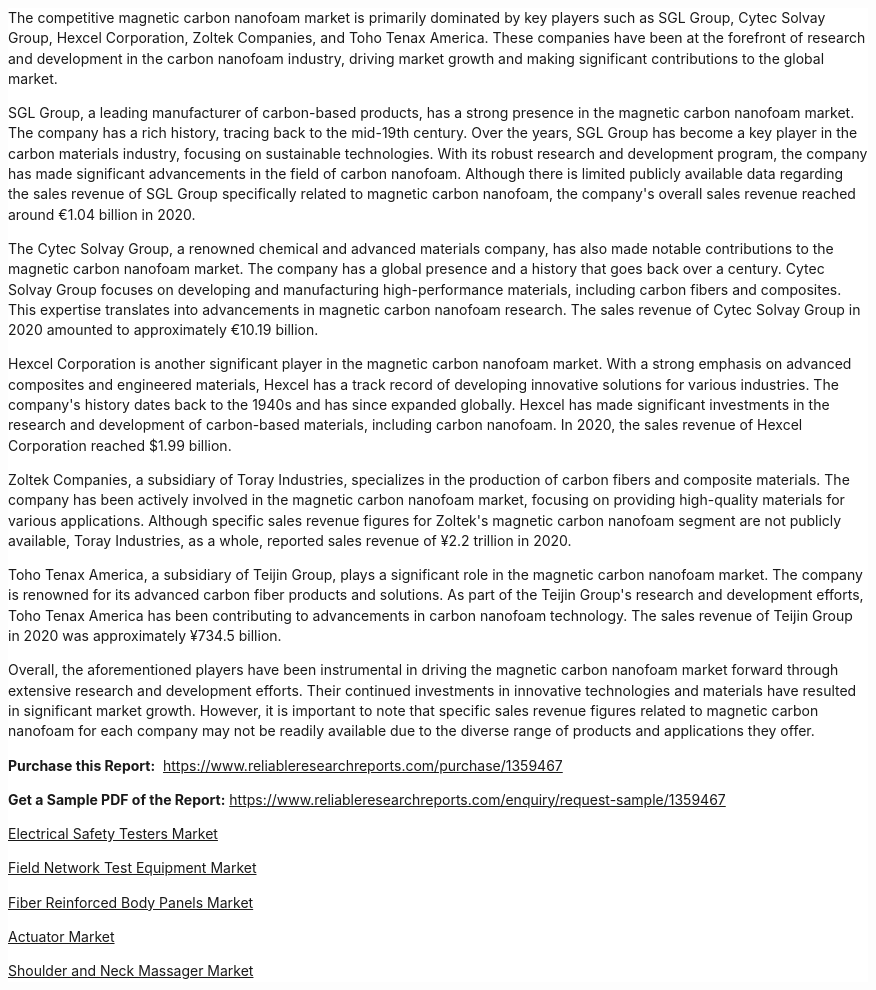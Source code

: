<p><p>The competitive magnetic carbon nanofoam market is primarily dominated by key players such as SGL Group, Cytec Solvay Group, Hexcel Corporation, Zoltek Companies, and Toho Tenax America. These companies have been at the forefront of research and development in the carbon nanofoam industry, driving market growth and making significant contributions to the global market.</p><p>SGL Group, a leading manufacturer of carbon-based products, has a strong presence in the magnetic carbon nanofoam market. The company has a rich history, tracing back to the mid-19th century. Over the years, SGL Group has become a key player in the carbon materials industry, focusing on sustainable technologies. With its robust research and development program, the company has made significant advancements in the field of carbon nanofoam. Although there is limited publicly available data regarding the sales revenue of SGL Group specifically related to magnetic carbon nanofoam, the company's overall sales revenue reached around €1.04 billion in 2020.</p><p>The Cytec Solvay Group, a renowned chemical and advanced materials company, has also made notable contributions to the magnetic carbon nanofoam market. The company has a global presence and a history that goes back over a century. Cytec Solvay Group focuses on developing and manufacturing high-performance materials, including carbon fibers and composites. This expertise translates into advancements in magnetic carbon nanofoam research. The sales revenue of Cytec Solvay Group in 2020 amounted to approximately €10.19 billion.</p><p>Hexcel Corporation is another significant player in the magnetic carbon nanofoam market. With a strong emphasis on advanced composites and engineered materials, Hexcel has a track record of developing innovative solutions for various industries. The company's history dates back to the 1940s and has since expanded globally. Hexcel has made significant investments in the research and development of carbon-based materials, including carbon nanofoam. In 2020, the sales revenue of Hexcel Corporation reached $1.99 billion.</p><p>Zoltek Companies, a subsidiary of Toray Industries, specializes in the production of carbon fibers and composite materials. The company has been actively involved in the magnetic carbon nanofoam market, focusing on providing high-quality materials for various applications. Although specific sales revenue figures for Zoltek's magnetic carbon nanofoam segment are not publicly available, Toray Industries, as a whole, reported sales revenue of ¥2.2 trillion in 2020.</p><p>Toho Tenax America, a subsidiary of Teijin Group, plays a significant role in the magnetic carbon nanofoam market. The company is renowned for its advanced carbon fiber products and solutions. As part of the Teijin Group's research and development efforts, Toho Tenax America has been contributing to advancements in carbon nanofoam technology. The sales revenue of Teijin Group in 2020 was approximately ¥734.5 billion.</p><p>Overall, the aforementioned players have been instrumental in driving the magnetic carbon nanofoam market forward through extensive research and development efforts. Their continued investments in innovative technologies and materials have resulted in significant market growth. However, it is important to note that specific sales revenue figures related to magnetic carbon nanofoam for each company may not be readily available due to the diverse range of products and applications they offer.</p></p>
<p><strong>Purchase this Report:</strong>&nbsp;&nbsp;<a href="https://www.reliableresearchreports.com/purchase/1359467">https://www.reliableresearchreports.com/purchase/1359467</a></p>
<p></p>
<p><strong>Get a Sample PDF of the Report:</strong>&nbsp;<a href="https://www.reliableresearchreports.com/enquiry/request-sample/1359467">https://www.reliableresearchreports.com/enquiry/request-sample/1359467</a></p>
<p><p><a href="https://medium.com/@v25590012/electrical-safety-testers-market-size-growth-forecast-2023-2030-2ace0cc910b9">Electrical Safety Testers Market</a></p><p><a href="https://github.com/lbird53714/Market-Research-Report-List-1/blob/main/field-network-test-equipment-market.md">Field Network Test Equipment Market</a></p><p><a href="https://github.com/mabutironaldo/Market-Research-Report-List-1/blob/main/fiber-reinforced-body-panels-market.md">Fiber Reinforced Body Panels Market</a></p><p><a href="https://medium.com/@akshatsharma12/actuator-market-size-growth-forecast-2023-2030-fbfecd3f653f">Actuator Market</a></p><p><a href="https://www.linkedin.com/pulse/shoulder-neck-massager-market-size-share-global-analysis-baa5e/">Shoulder and Neck Massager Market</a></p></p>